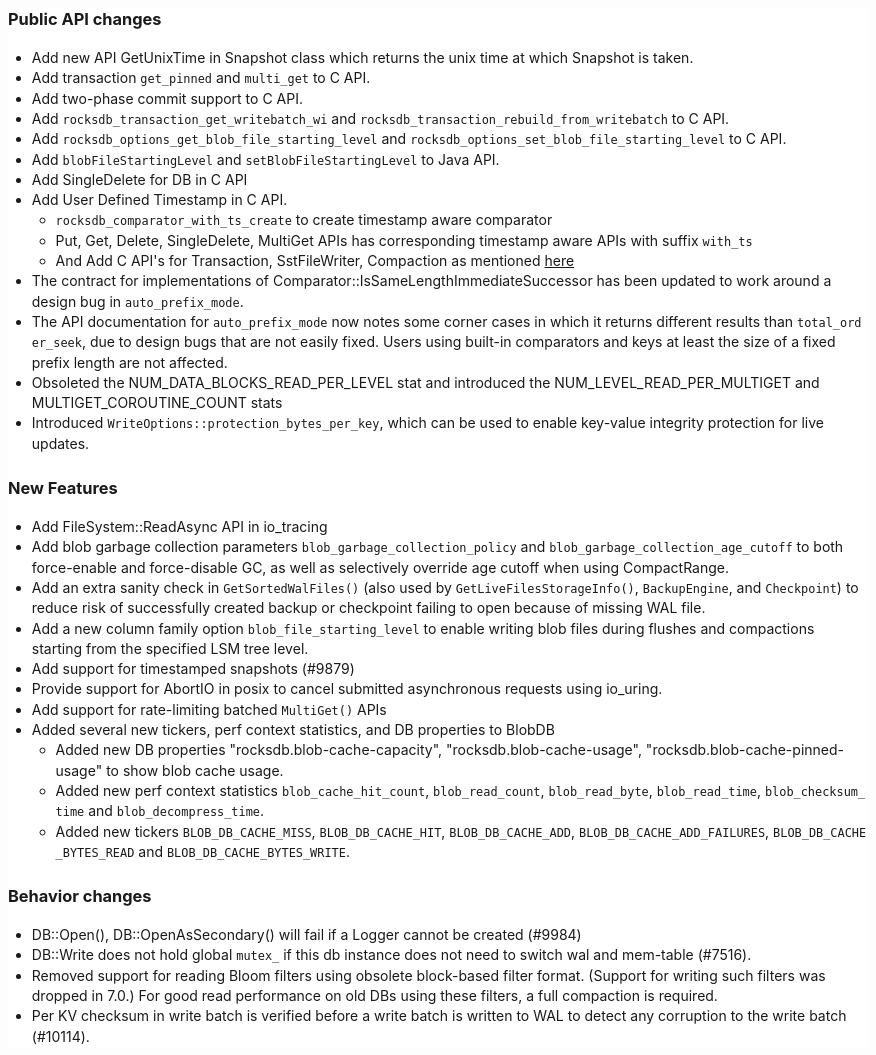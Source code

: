 ### Public API changes
* Add new API GetUnixTime in Snapshot class which returns the unix time at which Snapshot is taken.
* Add transaction `get_pinned` and `multi_get` to C API.
* Add two-phase commit support to C API.
* Add `rocksdb_transaction_get_writebatch_wi` and `rocksdb_transaction_rebuild_from_writebatch` to C API.
* Add `rocksdb_options_get_blob_file_starting_level` and `rocksdb_options_set_blob_file_starting_level` to C API.
* Add `blobFileStartingLevel` and `setBlobFileStartingLevel` to Java API.
* Add SingleDelete for DB in C API
* Add User Defined Timestamp in C API.
  * `rocksdb_comparator_with_ts_create` to create timestamp aware comparator
  * Put, Get, Delete, SingleDelete, MultiGet APIs has corresponding timestamp aware APIs with suffix `with_ts`
  * And Add C API's for Transaction, SstFileWriter, Compaction as mentioned [here](https://github.com/facebook/rocksdb/wiki/User-defined-Timestamp-(Experimental))
* The contract for implementations of Comparator::IsSameLengthImmediateSuccessor has been updated to work around a design bug in `auto_prefix_mode`.
* The API documentation for `auto_prefix_mode` now notes some corner cases in which it returns different results than `total_order_seek`, due to design bugs that are not easily fixed. Users using built-in comparators and keys at least the size of a fixed prefix length are not affected.
* Obsoleted the NUM_DATA_BLOCKS_READ_PER_LEVEL stat and introduced the NUM_LEVEL_READ_PER_MULTIGET and MULTIGET_COROUTINE_COUNT stats
* Introduced `WriteOptions::protection_bytes_per_key`, which can be used to enable key-value integrity protection for live updates.

### New Features
* Add FileSystem::ReadAsync API in io_tracing
* Add blob garbage collection parameters `blob_garbage_collection_policy` and `blob_garbage_collection_age_cutoff` to both force-enable and force-disable GC, as well as selectively override age cutoff when using CompactRange.
* Add an extra sanity check in `GetSortedWalFiles()` (also used by `GetLiveFilesStorageInfo()`, `BackupEngine`, and `Checkpoint`) to reduce risk of successfully created backup or checkpoint failing to open because of missing WAL file.
* Add a new column family option `blob_file_starting_level` to enable writing blob files during flushes and compactions starting from the specified LSM tree level.
* Add support for timestamped snapshots (#9879)
* Provide support for AbortIO in posix to cancel submitted asynchronous requests using io_uring.
* Add support for rate-limiting batched `MultiGet()` APIs
* Added several new tickers, perf context statistics, and DB properties to BlobDB
  * Added new DB properties "rocksdb.blob-cache-capacity", "rocksdb.blob-cache-usage", "rocksdb.blob-cache-pinned-usage" to show blob cache usage.
  * Added new perf context statistics `blob_cache_hit_count`, `blob_read_count`, `blob_read_byte`, `blob_read_time`, `blob_checksum_time` and `blob_decompress_time`.
  * Added new tickers `BLOB_DB_CACHE_MISS`, `BLOB_DB_CACHE_HIT`, `BLOB_DB_CACHE_ADD`, `BLOB_DB_CACHE_ADD_FAILURES`, `BLOB_DB_CACHE_BYTES_READ` and `BLOB_DB_CACHE_BYTES_WRITE`.

### Behavior changes
* DB::Open(), DB::OpenAsSecondary() will fail if a Logger cannot be created (#9984)
* DB::Write does not hold global `mutex_` if this db instance does not need to switch wal and mem-table (#7516).
* Removed support for reading Bloom filters using obsolete block-based filter format. (Support for writing such filters was dropped in 7.0.) For good read performance on old DBs using these filters, a full compaction is required.
* Per KV checksum in write batch is verified before a write batch is written to WAL to detect any corruption to the write batch (#10114).
